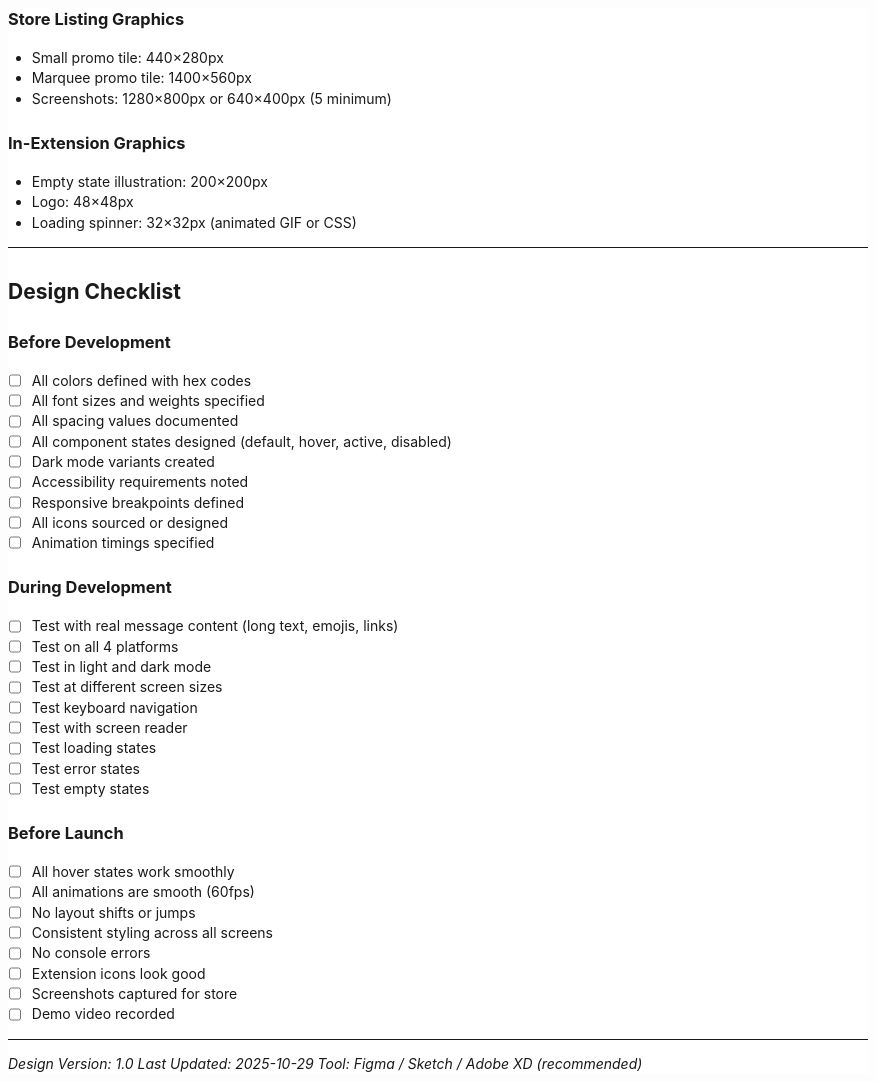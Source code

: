 ### Store Listing Graphics
- Small promo tile: 440×280px
- Marquee promo tile: 1400×560px
- Screenshots: 1280×800px or 640×400px (5 minimum)

### In-Extension Graphics
- Empty state illustration: 200×200px
- Logo: 48×48px
- Loading spinner: 32×32px (animated GIF or CSS)

---

## Design Checklist

### Before Development
- [ ] All colors defined with hex codes
- [ ] All font sizes and weights specified
- [ ] All spacing values documented
- [ ] All component states designed (default, hover, active, disabled)
- [ ] Dark mode variants created
- [ ] Accessibility requirements noted
- [ ] Responsive breakpoints defined
- [ ] All icons sourced or designed
- [ ] Animation timings specified

### During Development
- [ ] Test with real message content (long text, emojis, links)
- [ ] Test on all 4 platforms
- [ ] Test in light and dark mode
- [ ] Test at different screen sizes
- [ ] Test keyboard navigation
- [ ] Test with screen reader
- [ ] Test loading states
- [ ] Test error states
- [ ] Test empty states

### Before Launch
- [ ] All hover states work smoothly
- [ ] All animations are smooth (60fps)
- [ ] No layout shifts or jumps
- [ ] Consistent styling across all screens
- [ ] No console errors
- [ ] Extension icons look good
- [ ] Screenshots captured for store
- [ ] Demo video recorded

---

*Design Version: 1.0*
*Last Updated: 2025-10-29*
*Tool: Figma / Sketch / Adobe XD (recommended)*
